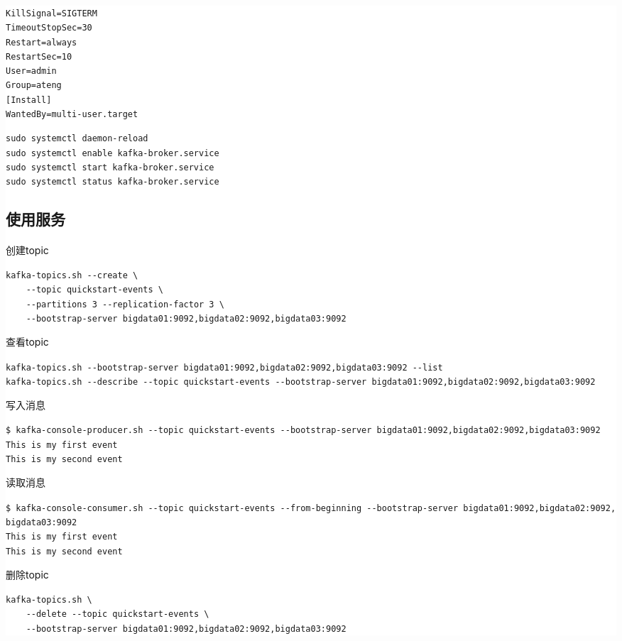 ```
KillSignal=SIGTERM
TimeoutStopSec=30
Restart=always
RestartSec=10
User=admin
Group=ateng
[Install]
WantedBy=multi-user.target
```

```
sudo systemctl daemon-reload
sudo systemctl enable kafka-broker.service
sudo systemctl start kafka-broker.service
sudo systemctl status kafka-broker.service
```



## 使用服务

创建topic

```
kafka-topics.sh --create \
    --topic quickstart-events \
    --partitions 3 --replication-factor 3 \
    --bootstrap-server bigdata01:9092,bigdata02:9092,bigdata03:9092
```

查看topic

```
kafka-topics.sh --bootstrap-server bigdata01:9092,bigdata02:9092,bigdata03:9092 --list
kafka-topics.sh --describe --topic quickstart-events --bootstrap-server bigdata01:9092,bigdata02:9092,bigdata03:9092
```

写入消息

```
$ kafka-console-producer.sh --topic quickstart-events --bootstrap-server bigdata01:9092,bigdata02:9092,bigdata03:9092
This is my first event
This is my second event
```

读取消息

```
$ kafka-console-consumer.sh --topic quickstart-events --from-beginning --bootstrap-server bigdata01:9092,bigdata02:9092,bigdata03:9092
This is my first event
This is my second event
```

删除topic

```
kafka-topics.sh \
    --delete --topic quickstart-events \
    --bootstrap-server bigdata01:9092,bigdata02:9092,bigdata03:9092 
```

